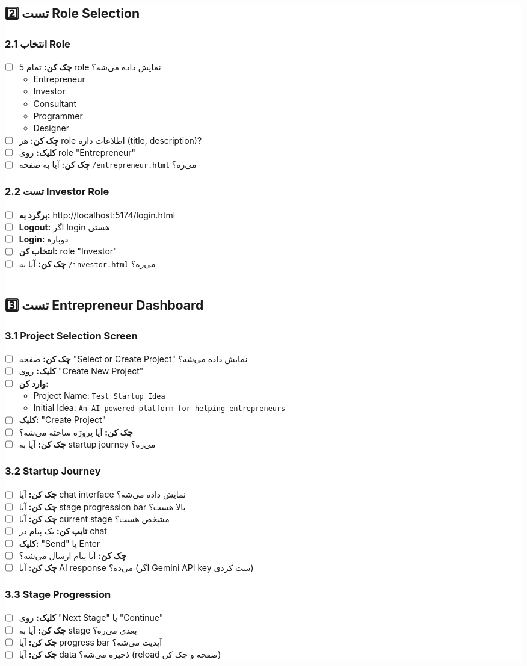 
## 2️⃣ تست Role Selection

### 2.1 انتخاب Role

- [ ] **چک کن:** تمام 5 role نمایش داده می‌شه؟
  - Entrepreneur
  - Investor
  - Consultant
  - Programmer
  - Designer
- [ ] **چک کن:** هر role اطلاعات داره (title, description)?
- [ ] **کلیک:** روی role "Entrepreneur"
- [ ] **چک کن:** آیا به صفحه `/entrepreneur.html` می‌ره؟

### 2.2 تست Investor Role

- [ ] **برگرد به:** http://localhost:5174/login.html
- [ ] **Logout:** اگر login هستی
- [ ] **Login:** دوباره
- [ ] **انتخاب کن:** role "Investor"
- [ ] **چک کن:** آیا به `/investor.html` می‌ره؟

---

## 3️⃣ تست Entrepreneur Dashboard

### 3.1 Project Selection Screen

- [ ] **چک کن:** صفحه "Select or Create Project" نمایش داده می‌شه؟
- [ ] **کلیک:** روی "Create New Project"
- [ ] **وارد کن:**
  - Project Name: `Test Startup Idea`
  - Initial Idea: `An AI-powered platform for helping entrepreneurs`
- [ ] **کلیک:** "Create Project"
- [ ] **چک کن:** آیا پروژه ساخته می‌شه؟
- [ ] **چک کن:** آیا به startup journey می‌ره؟

### 3.2 Startup Journey

- [ ] **چک کن:** آیا chat interface نمایش داده می‌شه؟
- [ ] **چک کن:** آیا stage progression bar بالا هست؟
- [ ] **چک کن:** آیا current stage مشخص هست؟
- [ ] **تایپ کن:** یک پیام در chat
- [ ] **کلیک:** "Send" یا Enter
- [ ] **چک کن:** آیا پیام ارسال می‌شه؟
- [ ] **چک کن:** آیا AI response می‌ده؟ (اگر Gemini API key ست کردی)

### 3.3 Stage Progression

- [ ] **کلیک:** روی "Next Stage" یا "Continue"
- [ ] **چک کن:** آیا به stage بعدی می‌ره؟
- [ ] **چک کن:** آیا progress bar آپدیت می‌شه؟
- [ ] **چک کن:** آیا data ذخیره می‌شه؟ (reload صفحه و چک کن)
